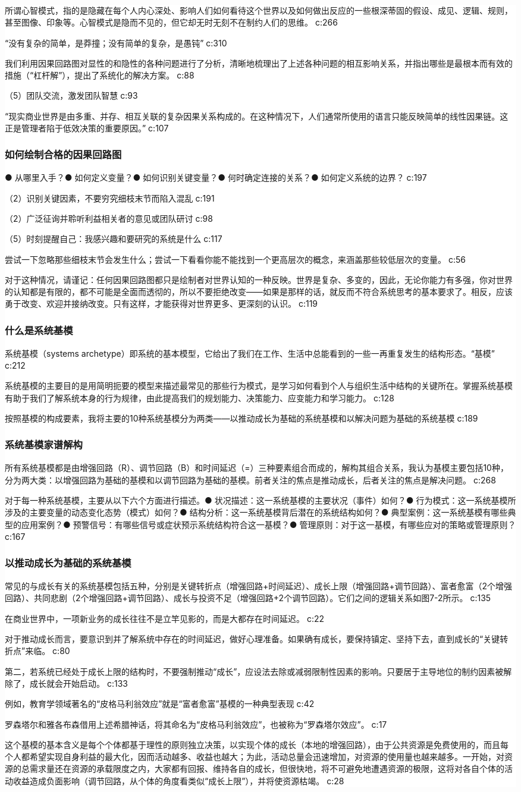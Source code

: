 所谓心智模式，指的是隐藏在每个人内心深处、影响人们如何看待这个世界以及如何做出反应的一些根深蒂固的假设、成见、逻辑、规则，甚至图像、印象等。心智模式是隐而不见的，但它却无时无刻不在制约人们的思维。 c:266

“没有复杂的简单，是莽撞；没有简单的复杂，是愚钝” c:310

我们利用因果回路图对显性的和隐性的各种问题进行了分析，清晰地梳理出了上述各种问题的相互影响关系，并指出哪些是最根本而有效的措施（“杠杆解”），提出了系统化的解决方案。 c:88

（5）团队交流，激发团队智慧 c:93

“现实商业世界是由多重、并存、相互关联的复杂因果关系构成的。在这种情况下，人们通常所使用的语言只能反映简单的线性因果链。这正是管理者陷于低效决策的重要原因。” c:107

### 如何绘制合格的因果回路图

● 从哪里入手？● 如何定义变量？● 如何识别关键变量？● 何时确定连接的关系？● 如何定义系统的边界？ c:197

（2）识别关键因素，不要穷究细枝末节而陷入混乱 c:191

（2）广泛征询并聆听利益相关者的意见或团队研讨 c:98

（5）时刻提醒自己：我感兴趣和要研究的系统是什么 c:117

尝试一下忽略那些细枝末节会发生什么；尝试一下看看你能不能找到一个更高层次的概念，来涵盖那些较低层次的变量。 c:56

对于这种情况，请谨记：任何因果回路图都只是绘制者对世界认知的一种反映。世界是复杂、多变的，因此，无论你能力有多强，你对世界的认知都是有限的，都不可能是全面而透彻的，所以不要拒绝改变——如果是那样的话，就反而不符合系统思考的基本要求了。相反，应该勇于改变、欢迎并接纳改变。只有这样，才能获得对世界更多、更深刻的认识。 c:119

### 什么是系统基模

系统基模（systems archetype）即系统的基本模型，它给出了我们在工作、生活中总能看到的一些一再重复发生的结构形态。“基模” c:212

系统基模的主要目的是用简明扼要的模型来描述最常见的那些行为模式，是学习如何看到个人与组织生活中结构的关键所在。掌握系统基模有助于我们了解系统本身的行为规律，由此提高我们的规划能力、决策能力、应变能力和学习能力。 c:128

按照基模的构成要素，我将主要的10种系统基模分为两类——以推动成长为基础的系统基模和以解决问题为基础的系统基模 c:189

### 系统基模家谱解构

所有系统基模都是由增强回路（R）、调节回路（B）和时间延迟（=）三种要素组合而成的，解构其组合关系，我认为基模主要包括10种，分为两大类：以增强回路为基础的基模和以调节回路为基础的基模。前者关注的焦点是推动成长，后者关注的焦点是解决问题。 c:268

对于每一种系统基模，主要从以下六个方面进行描述。● 状况描述：这一系统基模的主要状况（事件）如何？● 行为模式：这一系统基模所涉及的主要变量的动态变化态势（模式）如何？● 结构分析：这一系统基模背后潜在的系统结构如何？● 典型案例：这一系统基模有哪些典型的应用案例？● 预警信号：有哪些信号或症状预示系统结构符合这一基模？● 管理原则：对于这一基模，有哪些应对的策略或管理原则？ c:167

### 以推动成长为基础的系统基模

常见的与成长有关的系统基模包括五种，分别是关键转折点（增强回路+时间延迟）、成长上限（增强回路+调节回路）、富者愈富（2个增强回路）、共同悲剧（2个增强回路+调节回路）、成长与投资不足（增强回路+2个调节回路）。它们之间的逻辑关系如图7-2所示。 c:135

在商业世界中，一项新业务的成长往往不是立竿见影的，而是大都存在时间延迟。 c:22

对于推动成长而言，要意识到并了解系统中存在的时间延迟，做好心理准备。如果确有成长，要保持镇定、坚持下去，直到成长的“关键转折点”来临。 c:80

第二，若系统已经处于成长上限的结构时，不要强制推动“成长”，应设法去除或减弱限制性因素的影响。只要居于主导地位的制约因素被解除了，成长就会开始启动。 c:133

例如，教育学领域著名的“皮格马利翁效应”就是“富者愈富”基模的一种典型表现 c:42

罗森塔尔和雅各布森借用上述希腊神话，将其命名为“皮格马利翁效应”，也被称为“罗森塔尔效应”。 c:17

这个基模的基本含义是每个个体都基于理性的原则独立决策，以实现个体的成长（本地的增强回路），由于公共资源是免费使用的，而且每个人都希望实现自身利益的最大化，因而活动越多、收益也越大；为此，活动总量会迅速增加，对资源的使用量也越来越多。一开始，对资源的总需求量还在资源的承载限度之内，大家都有回报、维持各自的成长，但很快地，将不可避免地遭遇资源的极限，这将对各自个体的活动收益造成负面影响（调节回路，从个体的角度看类似“成长上限”），并将使资源枯竭。 c:28
